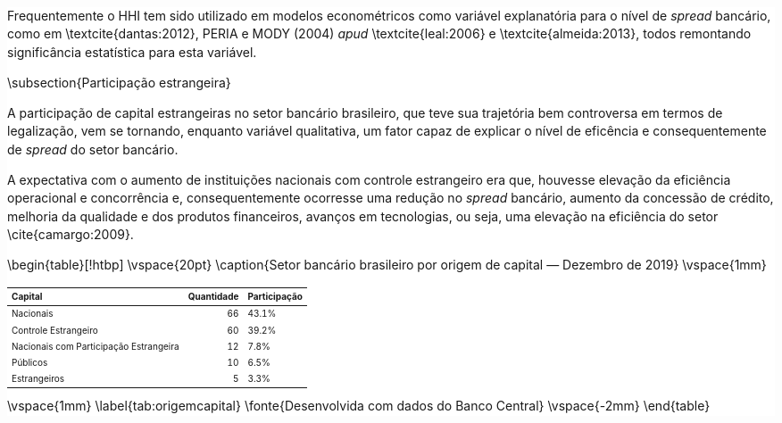Frequentemente o HHI tem sido utilizado em modelos econométricos como variável explanatória para o nível de *spread* bancário, como em \textcite{dantas:2012}, PERIA e MODY (2004) *apud* \textcite{leal:2006} e \textcite{almeida:2013}, todos remontando significância estatística para esta variável.

\subsection{Participação estrangeira}

A participação de capital estrangeiras no setor bancário brasileiro, que teve sua trajetória bem controversa em termos de legalização, vem se tornando, enquanto variável qualitativa, um fator capaz de explicar o nível de eficência e consequentemente de *spread* do setor bancário.

A expectativa com o aumento de instituições nacionais com controle estrangeiro era que, houvesse elevação da eficiência operacional e concorrência e, consequentemente ocorresse uma redução no *spread* bancário, aumento da concessão de crédito, melhoria da qualidade e   dos produtos financeiros, avanços em tecnologias, ou seja, uma elevação na eficiência do setor \cite{camargo:2009}. 

\begin{table}[!htbp]
\vspace{20pt}
\caption{Setor bancário brasileiro por origem de capital — Dezembro de 2019}
\vspace{1mm}
<table class="table" style="font-size: 10px; margin-left: auto; margin-right: auto;">
 <thead>
  <tr>
   <th style="text-align:left;"> Capital </th>
   <th style="text-align:right;"> Quantidade </th>
   <th style="text-align:left;"> Participação </th>
  </tr>
 </thead>
<tbody>
  <tr>
   <td style="text-align:left;"> Nacionais </td>
   <td style="text-align:right;"> 66 </td>
   <td style="text-align:left;"> 43.1% </td>
  </tr>
  <tr>
   <td style="text-align:left;"> Controle Estrangeiro </td>
   <td style="text-align:right;"> 60 </td>
   <td style="text-align:left;"> 39.2% </td>
  </tr>
  <tr>
   <td style="text-align:left;"> Nacionais com Participação Estrangeira </td>
   <td style="text-align:right;"> 12 </td>
   <td style="text-align:left;"> 7.8% </td>
  </tr>
  <tr>
   <td style="text-align:left;"> Públicos </td>
   <td style="text-align:right;"> 10 </td>
   <td style="text-align:left;"> 6.5% </td>
  </tr>
  <tr>
   <td style="text-align:left;"> Estrangeiros </td>
   <td style="text-align:right;"> 5 </td>
   <td style="text-align:left;"> 3.3% </td>
  </tr>
</tbody>
</table>
\vspace{1mm}
\label{tab:origemcapital}
\fonte{Desenvolvida com dados do Banco Central}
\vspace{-2mm}
\end{table}
